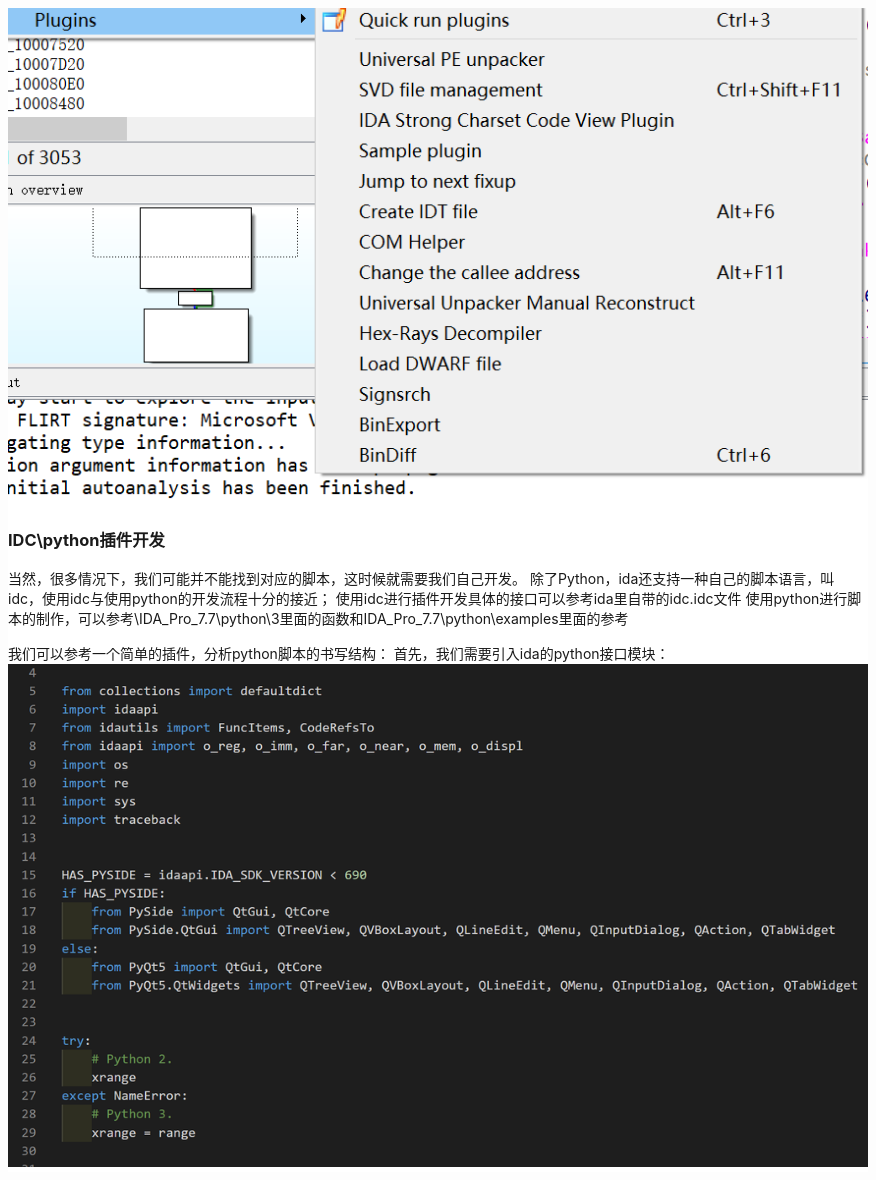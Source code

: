 ![pingins_use_1](photo/pingins_use_1.png)

### IDC\python插件开发
当然，很多情况下，我们可能并不能找到对应的脚本，这时候就需要我们自己开发。
除了Python，ida还支持一种自己的脚本语言，叫idc，使用idc与使用python的开发流程十分的接近；
使用idc进行插件开发具体的接口可以参考ida里自带的idc.idc文件
使用python进行脚本的制作，可以参考\IDA_Pro_7.7\python\3里面的函数和IDA_Pro_7.7\python\examples里面的参考

我们可以参考一个简单的插件，分析python脚本的书写结构：
首先，我们需要引入ida的python接口模块：
![py_import](photo/py_import.png)
